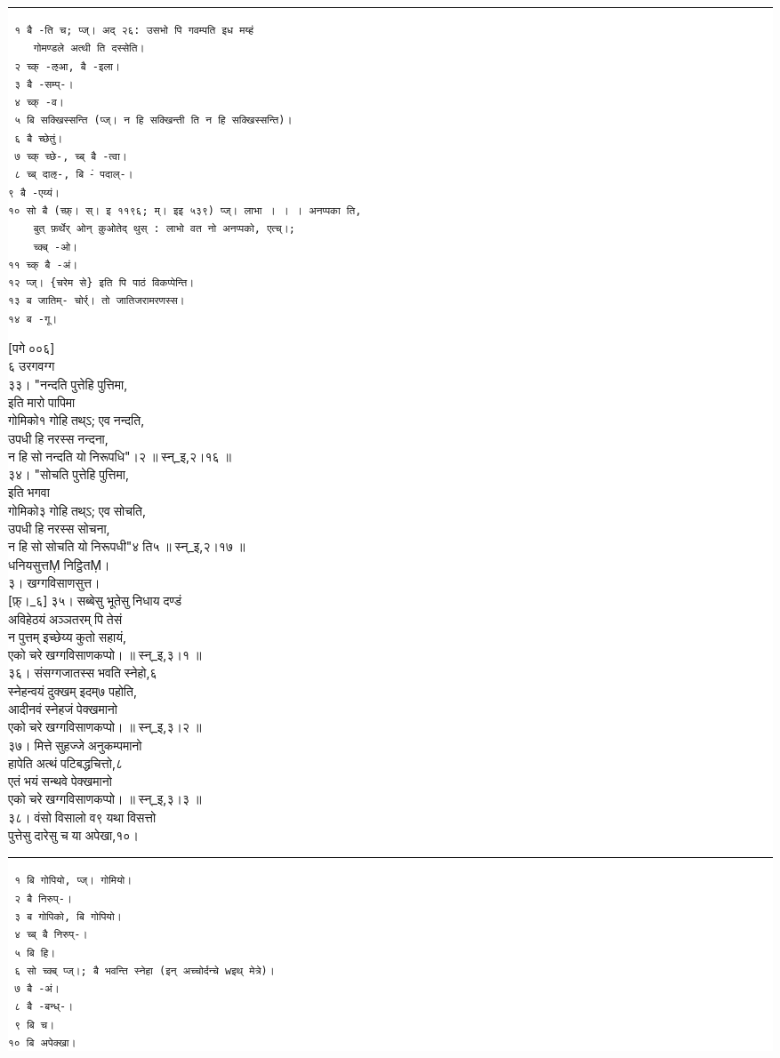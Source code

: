 --------------------------------------------------------------------------  
     १ बै -ति च; प्ज्। अद् २६: उसभो पि गवम्पति इध मय्हं  
        गोमण्डले अत्थी ति दस्सेति।  
     २ च्क् -ऌआ, बै -इला।  
     ३ बै -सम्प्-।  
     ४ च्क् -व।  
     ५ बि सक्खिस्सन्ति (प्ज्। न हि सक्खिन्ती ति न हि सक्खिस्सन्ति)।  
     ६ बै च्छेतुं।  
     ७ च्क् च्छे-, च्ब् बै -त्वा।  
     ८ च्ब् दाऌ-, बि -ं पदाल्-।  
    ९ बै -एय्यं।  
    १० सो बै (च्फ़्। स्। इ ११९६; म्। इइ ५३९) प्ज्। लाभा । । । अनप्पका ति,  
        बुत् फ़र्थेर् ओन् क़ुओतेद् थुस् : लाभो वत नो अनप्पको, एत्च्।;  
        च्क्ब् -ओ।  
    ११ च्क् बै -अं।  
    १२ प्ज्। {चरेम से} इति पि पाठं विकप्पेन्ति।  
    १३ ब जातिम्- चोर्र्। तो जातिजरामरणस्स।  
    १४ ब -गू।  
    
[पगे ००६]  
६ उरगवग्ग  
३३। "नन्दति पुत्तेहि पुत्तिमा,  
                               इति मारो पापिमा  
              गोमिको१ गोहि तथ्ऽ; एव नन्दति,  
              उपधी हि नरस्स नन्दना,  
              न हि सो नन्दति यो निरूपधि"।२ ॥ स्न्_इ,२।१६ ॥  
३४। "सोचति पुत्तेहि पुत्तिमा,  
                               इति भगवा  
              गोमिको३ गोहि तथ्ऽ; एव सोचति,  
              उपधी हि नरस्स सोचना,  
              न हि सो सोचति यो निरूपधी"४ ति५ ॥ स्न्_इ,२।१७ ॥  
                   धनियसुत्तṂ निट्ठितṂ।  
                     ३। खग्गविसाणसुत्त।  
[फ़्।_६] ३५। सब्बेसु भूतेसु निधाय दण्डं  
              अविहेठयं अञ्ञतरम् पि तेसं  
              न पुत्तम् इच्छेय्य कुतो सहायं,  
              एको चरे खग्गविसाणकप्पो। ॥ स्न्_इ,३।१ ॥  
३६। संसग्गजातस्स भवति स्नेहो,६  
              स्नेहन्वयं दुक्खम् इदम्७ पहोति,  
              आदीनवं स्नेहजं पेक्खमानो  
              एको चरे खग्गविसाणकप्पो। ॥ स्न्_इ,३।२ ॥  
३७। मित्ते सुहज्जे अनुकम्पमानो  
              हापेति अत्थं पटिबद्धचित्तो,८  
              एतं भयं सन्थवे पेक्खमानो  
              एको चरे खग्गविसाणकप्पो। ॥ स्न्_इ,३।३ ॥  
३८। वंसो विसालो व९ यथा विसत्तो  
              पुत्तेसु दारेसु च या अपेखा,१०।  
    
--------------------------------------------------------------------------  
     १ बि गोपियो, प्ज्। गोमियो।  
     २ बै निरुप्-।  
     ३ ब गोपिको, बि गोपियो।  
     ४ च्ब् बै निरुप्-।  
     ५ बि हि।  
     ६ सो च्क्ब् प्ज्।; बै भवन्ति स्नेहा (इन् अच्चोर्दन्चे wइथ् मेत्रे)।  
     ७ बै -अं।  
     ८ बै -बन्ध्-।  
     ९ बि च।  
    १० बि अपेक्खा।  
    